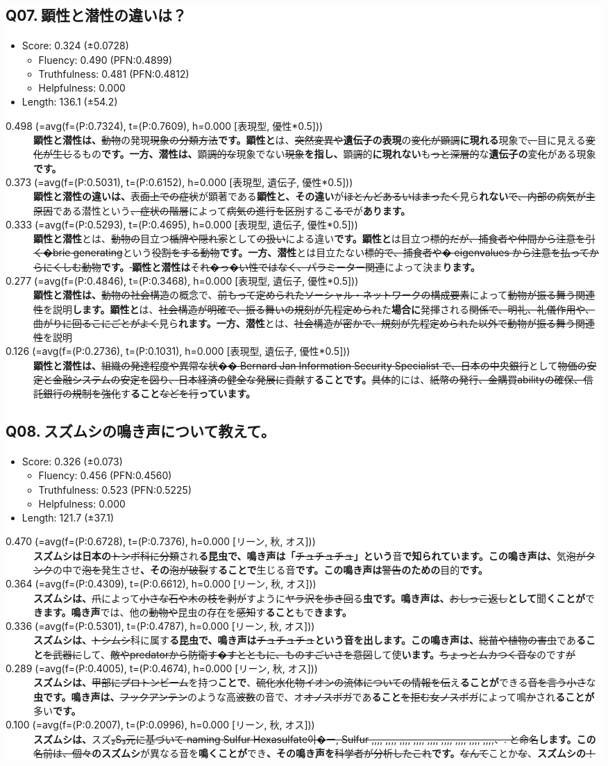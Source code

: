 ## <a name="Q07"></a>Q07. 顕性と潜性の違いは？

- Score: 0.324 (±0.0728)
  - Fluency: 0.490 (PFN:0.4899)
  - Truthfulness: 0.481 (PFN:0.4812)
  - Helpfulness: 0.000
- Length: 136.1 (±54.2)

<dl>
<dt>0.498 (=avg(f=(P:0.7324), t=(P:0.7609), h=0.000 [表現型, 優性*0.5]))</dt>
<dd><b>顕性と潜性は、</b><s>動物</s>の発現<s>現象の分類方法</s><b>です。顕性と</b>は、<s>突然変異や</s><b>遺伝子の表現</b>の<s>変化が顕調</s><b>に現れる</b>現象で<s>、</s>目に見える<s>変化が生じ</s>るもの<b>です。一方、潜性は、</b>顕<s>調的な</s>現象でない<s>現象</s><b>を指し、</b>顕<s>調</s>的<b>に現れない</b>も<s>っと深層的</s>な<b>遺伝子の</b>変<s>化</s>がある現象<b>です。</b></dd>
<dt>0.373 (=avg(f=(P:0.5031), t=(P:0.6152), h=0.000 [表現型, 遺伝子, 優性*0.5]))</dt>
<dd><b>顕性と潜性の違いは、</b>表<s>面上での症状</s>が顕著である<b>顕性と、その違い</b>が<s>ほとんどあるいはまったく</s>見ら<b>れない</b><s>で、内部の病気が主原因</s>である潜性という<s>、症状の階層</s>によって<s>病気の進行を区別</s>するこ<s>るで</s>が<b>あります。</b></dd>
<dt>0.333 (=avg(f=(P:0.5293), t=(P:0.4695), h=0.000 [表現型, 遺伝子, 優性*0.5]))</dt>
<dd><b>顕性と潜性</b>とは、<s>動物の</s>目立つ<s>楯牌や隠れ家</s>として<s>の扱い</s>による違い<b>です。顕性と</b>は目立つ<s>標的だが、捕食者や仲間から注意を引く�brie generating</s>という<s>役割をする動物</s><b>です。一方、潜性</b>とは目立たない<s>標的で、捕食者や� eigenvalues から注意を払ってからにくしむ動物</s><b>です。</b><s> </s><b>顕性と潜性は</b>そ<s>れ�っ�い性ではなく、パラミーター関連</s>によって決ま<b>ります。</b></dd>
<dt>0.277 (=avg(f=(P:0.4846), t=(P:0.3468), h=0.000 [表現型, 遺伝子, 優性*0.5]))</dt>
<dd><b>顕性と潜性は、</b><s>動物の社会構造</s>の概念で、<s>前もって定められたソーシャル・ネットワークの構成要素</s>によって<s>動物が振る舞う関連性</s>を説明<b>します。顕性と</b>は、<s>社会構造が明確で、振る舞いの規刻が先程定められ</s>た<b>場合に</b>発<s>揮</s>される<s>関係で、明礼、礼儀作用や、曲がりに回るこにごとがよく</s>見ら<b>れます。一方、潜性</b>とは、<s>社会構造が密かで、規刻が先程定められた以外で動物が振る舞う関連性</s>を説明</dd>
<dt>0.126 (=avg(f=(P:0.2736), t=(P:0.1031), h=0.000 [表現型, 遺伝子, 優性*0.5]))</dt>
<dd><b>顕性と潜性は、</b><s>組織の発達程度や異常な状�� Bernard Jan Information Security Specialist で、日本の中央銀行</s>として<s>物価の安定と金融システムの安定を図り、日本経済の健全な発展に貢献</s>す<b>ることです。</b><s>具体</s>的には、<s>紙幣の発行、金購買abilityの確保、信託銀行の規制を強化</s>す<b>ること</b><s>などを行</s><b>っています。</b></dd>
</dl>

## <a name="Q08"></a>Q08. スズムシの鳴き声について教えて。

- Score: 0.326 (±0.073)
  - Fluency: 0.456 (PFN:0.4560)
  - Truthfulness: 0.523 (PFN:0.5225)
  - Helpfulness: 0.000
- Length: 121.7 (±37.1)

<dl>
<dt>0.470 (=avg(f=(P:0.6728), t=(P:0.7376), h=0.000 [リーン, 秋, オス]))</dt>
<dd><b>スズムシは日本の</b><s>トンボ科に分類</s>され<b>る昆虫で、鳴き声は「</b><s>チュチュチュ</s><b>」という</b>音<b>で知られています。この鳴き声は、</b>気<s>泡がタンク</s>の中で<s>泡を</s>発生させ<b>、その</b><s>泡が破裂</s>す<b>ることで</b>生じる音<b>です。この鳴き声は</b><s>警告</s><b>のための</b>目的<b>です。</b></dd>
<dt>0.364 (=avg(f=(P:0.4309), t=(P:0.6612), h=0.000 [リーン, 秋, オス]))</dt>
<dd><b>スズムシは、</b><s>爪</s>によって<s>小さな石や木の枝を剥が</s>すように<s>ヤラ沢を歩き回</s>る<b>虫です。鳴き声は、</b><s>おしっこ返し</s><b>として</b>聞<b>くことが</b>で<b>きます。鳴き声</b>では、他の<s>動物や</s>昆虫の存在を<s>感知</s>す<b>ること</b>もで<b>きます。</b></dd>
<dt>0.336 (=avg(f=(P:0.5301), t=(P:0.4787), h=0.000 [リーン, 秋, オス]))</dt>
<dd><b>スズムシは、</b><s>トシムシ</s>科に属す<b>る昆虫で、鳴き声は</b><s>チュチュチュ</s><b>という音を出します。この鳴き声は、</b><s>総苗や植物の害虫</s>であ<b>ること</b><s>を武器に</s>して、<s>敵やpredatorから防衛す�すとともに、ものすごいさを意図</s>して使<b>います。</b><s>ちょっとムカつく音な</s>のです<s>が</s></dd>
<dt>0.289 (=avg(f=(P:0.4005), t=(P:0.4674), h=0.000 [リーン, 秋, オス]))</dt>
<dd><b>スズムシは、</b><s>甲部にプロトンビーム</s>を持つ<b>ことで</b>、<s>硫化水化物イオンの流体についての情報を伝</s>え<b>ることが</b>できる<s>音を言う小さ</s>な<b>虫です。鳴き声は、</b><s>フックアンテン</s>のような高<s>波数</s>の音で、オ<s>オノスボガ</s>であ<b>ること</b><s>を拒む女ノスボガ</s>によって鳴<s>か</s>され<b>ることが</b>多い<b>です。</b></dd>
<dt>0.100 (=avg(f=(P:0.2007), t=(P:0.0996), h=0.000 [リーン, 秋, オス]))</dt>
<dd><b>スズムシは、</b>スズ<s>₂S₃元に基づいて naming Sulfur Hexasulfate이�ー, Sulfur ,,,, ,,,, ,,,, ,,,, ,,,, ,,,, ,,,, ,,,, ,,,,、&#46; と命名</s><b>します。この</b><s>名前は、個々</s><b>のスズムシ</b>が異なる音を<b>鳴くことが</b>でき<b>、その鳴き声を</b><s>科学者が分析したこれ</s><b>です。</b><s>なんて</s>ことか<s>な</s>、<b>スズムシの</b><s>！</s></dd>
</dl>
